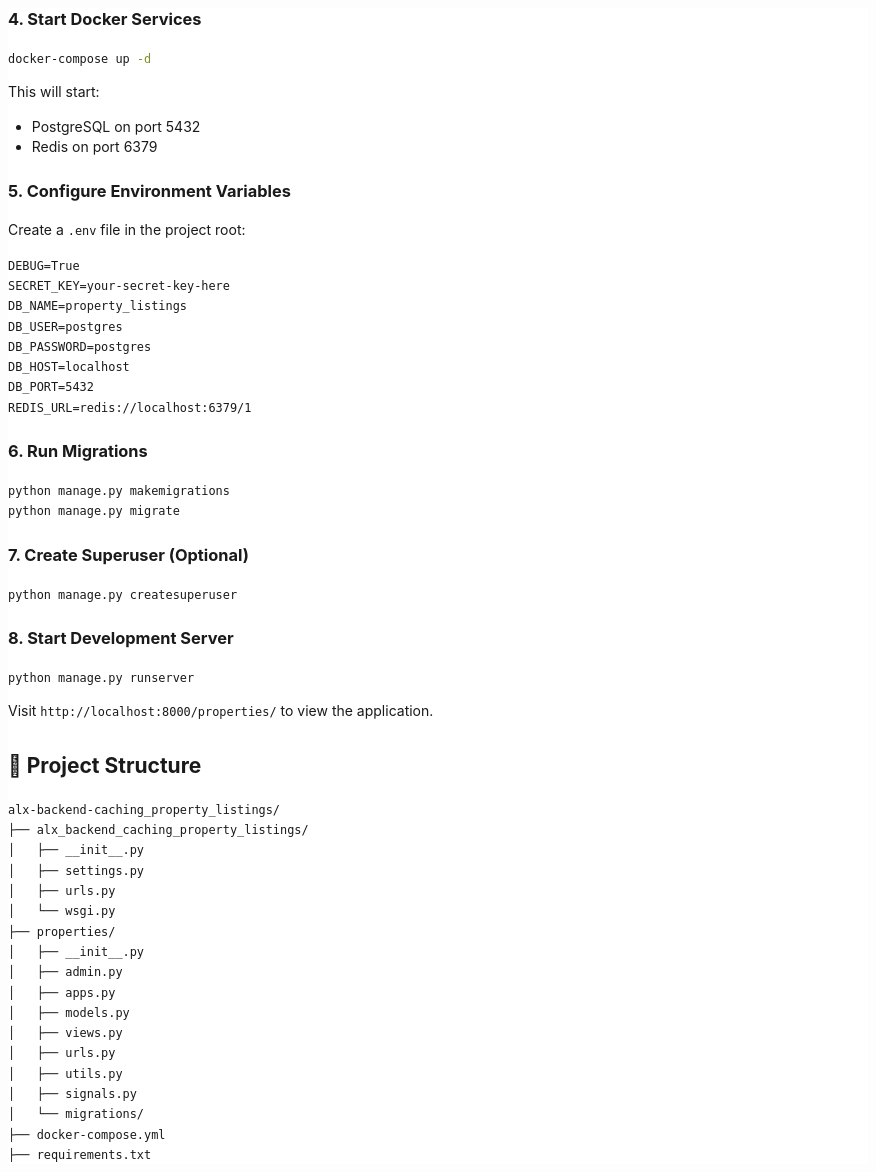 ### 4. Start Docker Services

```bash
docker-compose up -d
```

This will start:
- PostgreSQL on port 5432
- Redis on port 6379

### 5. Configure Environment Variables

Create a `.env` file in the project root:

```env
DEBUG=True
SECRET_KEY=your-secret-key-here
DB_NAME=property_listings
DB_USER=postgres
DB_PASSWORD=postgres
DB_HOST=localhost
DB_PORT=5432
REDIS_URL=redis://localhost:6379/1
```

### 6. Run Migrations

```bash
python manage.py makemigrations
python manage.py migrate
```

### 7. Create Superuser (Optional)

```bash
python manage.py createsuperuser
```

### 8. Start Development Server

```bash
python manage.py runserver
```

Visit `http://localhost:8000/properties/` to view the application.

## 📁 Project Structure

```
alx-backend-caching_property_listings/
├── alx_backend_caching_property_listings/
│   ├── __init__.py
│   ├── settings.py
│   ├── urls.py
│   └── wsgi.py
├── properties/
│   ├── __init__.py
│   ├── admin.py
│   ├── apps.py
│   ├── models.py
│   ├── views.py
│   ├── urls.py
│   ├── utils.py
│   ├── signals.py
│   └── migrations/
├── docker-compose.yml
├── requirements.txt
```